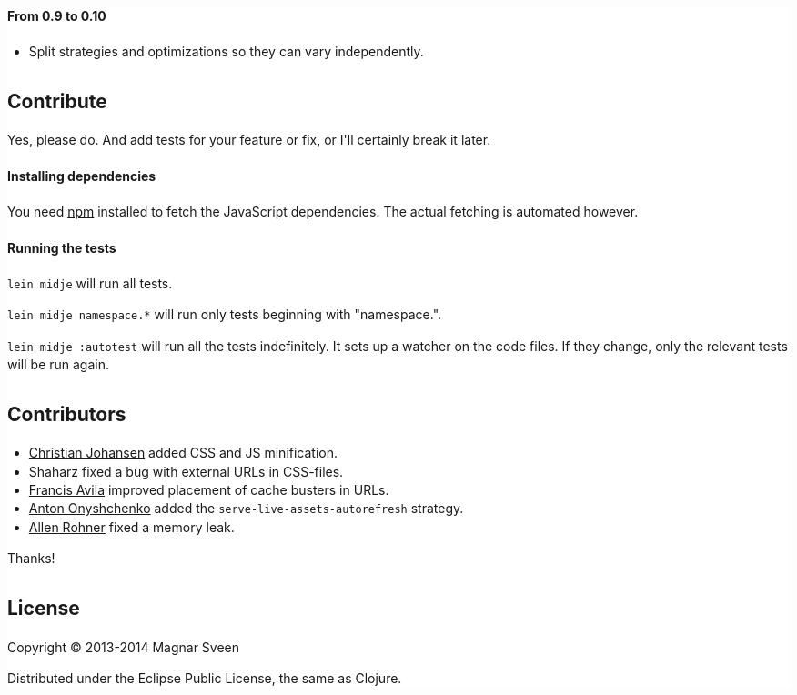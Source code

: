 #### From 0.9 to 0.10

- Split strategies and optimizations so they can vary independently.

## Contribute

Yes, please do. And add tests for your feature or fix, or I'll
certainly break it later.

#### Installing dependencies

You need [npm](https://npmjs.org/) installed to fetch the JavaScript
dependencies. The actual fetching is automated however.

#### Running the tests

`lein midje` will run all tests.

`lein midje namespace.*` will run only tests beginning with "namespace.".

`lein midje :autotest` will run all the tests indefinitely. It sets up a
watcher on the code files. If they change, only the relevant tests will be
run again.

## Contributors

- [Christian Johansen](https://github.com/cjohansen) added CSS and JS
  minification.
- [Shaharz](https://github.com/shaharz) fixed a bug with external URLs
  in CSS-files.
- [Francis Avila](https://github.com/favila) improved placement of cache busters
  in URLs.
- [Anton Onyshchenko](https://github.com/env0der) added the `serve-live-assets-autorefresh` strategy.
- [Allen Rohner](https://github.com/arohner) fixed a memory leak.

Thanks!

## License

Copyright © 2013-2014 Magnar Sveen

Distributed under the Eclipse Public License, the same as Clojure.

